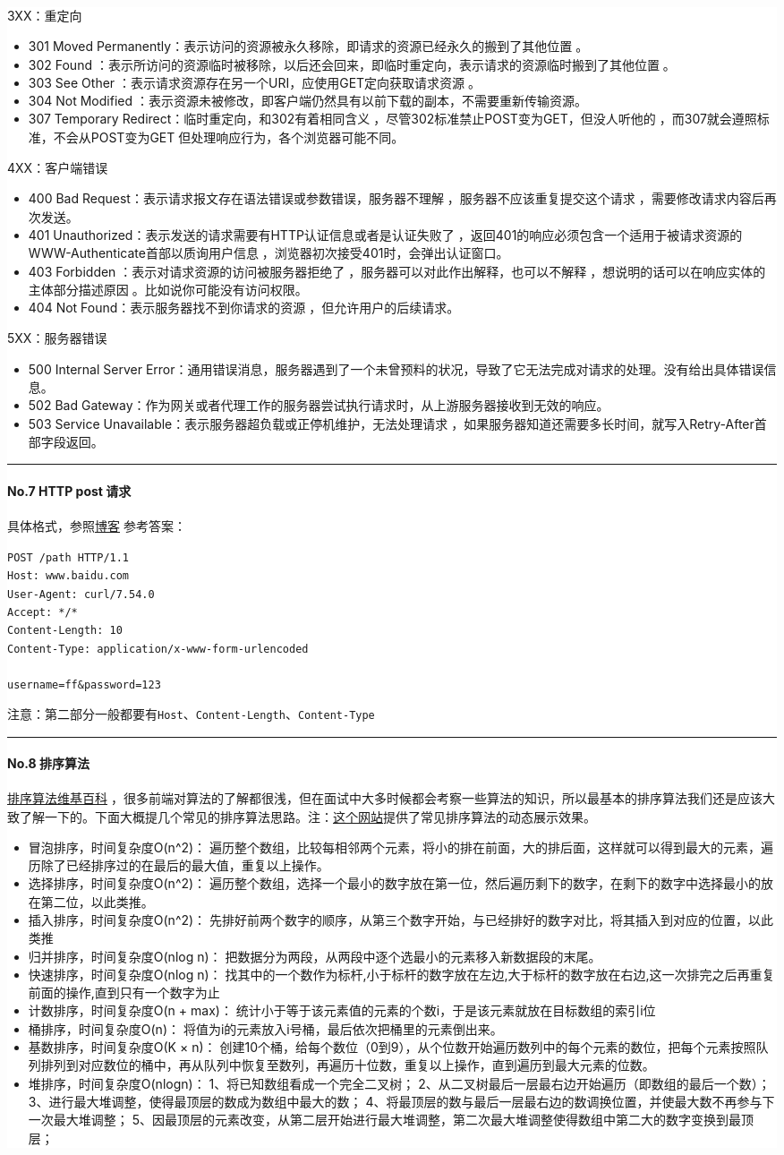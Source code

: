 3XX：重定向
- 301 Moved Permanently：表示访问的资源被永久移除，即请求的资源已经永久的搬到了其他位置 。
- 302 Found ：表示所访问的资源临时被移除，以后还会回来，即临时重定向，表示请求的资源临时搬到了其他位置 。
- 303 See Other ：表示请求资源存在另一个URI，应使用GET定向获取请求资源 。
- 304 Not Modified ：表示资源未被修改，即客户端仍然具有以前下载的副本，不需要重新传输资源。
- 307 Temporary Redirect：临时重定向，和302有着相同含义 ，尽管302标准禁止POST变为GET，但没人听他的 ，而307就会遵照标准，不会从POST变为GET 
但处理响应行为，各个浏览器可能不同。

4XX：客户端错误
- 400 Bad Request：表示请求报文存在语法错误或参数错误，服务器不理解 ，服务器不应该重复提交这个请求 ，需要修改请求内容后再次发送。
- 401 Unauthorized：表示发送的请求需要有HTTP认证信息或者是认证失败了 ，返回401的响应必须包含一个适用于被请求资源的WWW-Authenticate首部以质询用户信息 ，浏览器初次接受401时，会弹出认证窗口。
- 403 Forbidden ：表示对请求资源的访问被服务器拒绝了 ，服务器可以对此作出解释，也可以不解释 ，想说明的话可以在响应实体的主体部分描述原因 。比如说你可能没有访问权限。
- 404 Not Found：表示服务器找不到你请求的资源 ，但允许用户的后续请求。

5XX：服务器错误
- 500 Internal Server Error：通用错误消息，服务器遇到了一个未曾预料的状况，导致了它无法完成对请求的处理。没有给出具体错误信息。
- 502 Bad Gateway：作为网关或者代理工作的服务器尝试执行请求时，从上游服务器接收到无效的响应。
- 503 Service Unavailable：表示服务器超负载或正停机维护，无法处理请求 ，如果服务器知道还需要多长时间，就写入Retry-After首部字段返回。

---

#### No.7 HTTP post 请求
具体格式，参照[博客](https://www.jianshu.com/p/109de7b74813)
参考答案：
```
POST /path HTTP/1.1
Host: www.baidu.com
User-Agent: curl/7.54.0
Accept: */*
Content-Length: 10
Content-Type: application/x-www-form-urlencoded

username=ff&password=123
```
注意：第二部分一般都要有`Host`、`Content-Length`、`Content-Type`

---

#### No.8 排序算法
[排序算法维基百科](https://zh.wikipedia.org/wiki/%E6%8E%92%E5%BA%8F%E7%AE%97%E6%B3%95) ，很多前端对算法的了解都很浅，但在面试中大多时候都会考察一些算法的知识，所以最基本的排序算法我们还是应该大致了解一下的。下面大概提几个常见的排序算法思路。注：[这个网站](https://visualgo.net/bn/sorting)提供了常见排序算法的动态展示效果。
- 冒泡排序，时间复杂度O(n^2)：
遍历整个数组，比较每相邻两个元素，将小的排在前面，大的排后面，这样就可以得到最大的元素，遍历除了已经排序过的在最后的最大值，重复以上操作。
- 选择排序，时间复杂度O(n^2)：
遍历整个数组，选择一个最小的数字放在第一位，然后遍历剩下的数字，在剩下的数字中选择最小的放在第二位，以此类推。
- 插入排序，时间复杂度O(n^2)：
先排好前两个数字的顺序，从第三个数字开始，与已经排好的数字对比，将其插入到对应的位置，以此类推
- 归并排序，时间复杂度O(nlog n)：
把数据分为两段，从两段中逐个选最小的元素移入新数据段的末尾。
- 快速排序，时间复杂度O(nlog n)：
找其中的一个数作为标杆,小于标杆的数字放在左边,大于标杆的数字放在右边,这一次排完之后再重复前面的操作,直到只有一个数字为止
- 计数排序，时间复杂度O(n + max)：
统计小于等于该元素值的元素的个数i，于是该元素就放在目标数组的索引i位
- 桶排序，时间复杂度O(n)：
将值为i的元素放入i号桶，最后依次把桶里的元素倒出来。
- 基数排序，时间复杂度O(K × n)：
创建10个桶，给每个数位（0到9），从个位数开始遍历数列中的每个元素的数位，把每个元素按照队列排列到对应数位的桶中，再从队列中恢复至数列，再遍历十位数，重复以上操作，直到遍历到最大元素的位数。
- 堆排序，时间复杂度O(nlogn)：
1、将已知数组看成一个完全二叉树；
2、从二叉树最后一层最右边开始遍历（即数组的最后一个数）；
3、进行最大堆调整，使得最顶层的数成为数组中最大的数；
4、将最顶层的数与最后一层最右边的数调换位置，并使最大数不再参与下一次最大堆调整；
5、因最顶层的元素改变，从第二层开始进行最大堆调整，第二次最大堆调整使得数组中第二大的数字变换到最顶层；